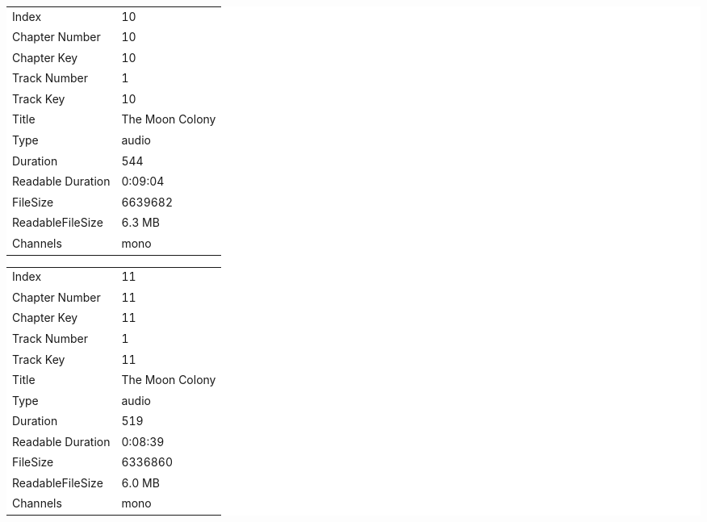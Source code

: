 |  |  |
| - | - |
| Index | 10 |
| Chapter Number | 10 |
| Chapter Key | 10 |
| Track Number | 1 |
| Track Key | 10 |
| Title | The Moon Colony |
| Type | audio |
| Duration | 544 |
| Readable Duration | 0:09:04 |
| FileSize | 6639682 |
| ReadableFileSize | 6.3 MB |
| Channels | mono |

|  |  |
| - | - |
| Index | 11 |
| Chapter Number | 11 |
| Chapter Key | 11 |
| Track Number | 1 |
| Track Key | 11 |
| Title | The Moon Colony |
| Type | audio |
| Duration | 519 |
| Readable Duration | 0:08:39 |
| FileSize | 6336860 |
| ReadableFileSize | 6.0 MB |
| Channels | mono |

